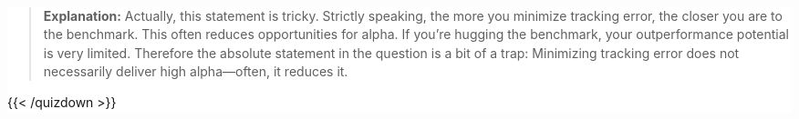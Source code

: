 > **Explanation:** Actually, this statement is tricky. Strictly speaking, the more you minimize tracking error, the closer you are to the benchmark. This often reduces opportunities for alpha. If you’re hugging the benchmark, your outperformance potential is very limited. Therefore the absolute statement in the question is a bit of a trap: Minimizing tracking error does not necessarily deliver high alpha—often, it reduces it.

{{< /quizdown >}}
